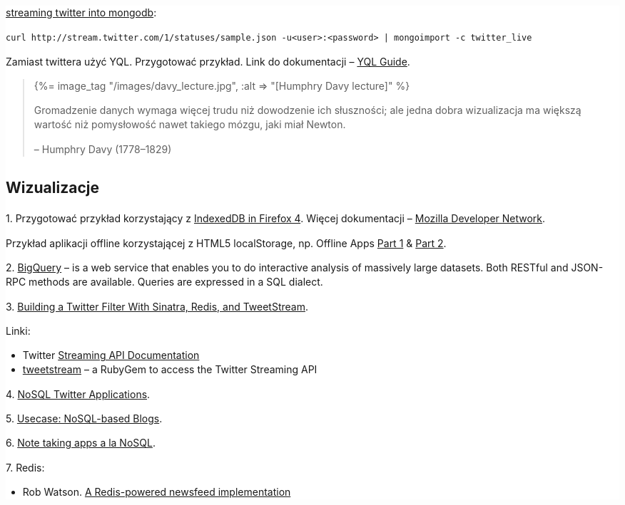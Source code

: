 [streaming twitter into mongodb](http://eliothorowitz.com/post/459890033/streaming-twitter-into-mongodb):

    curl http://stream.twitter.com/1/statuses/sample.json -u<user>:<password> | mongoimport -c twitter_live

Zamiast twittera użyć YQL. Przygotować przykład.
Link do dokumentacji – [YQL Guide](http://developer.yahoo.com/yql/guide/index.html).


<blockquote>
 {%= image_tag "/images/davy_lecture.jpg", :alt => "[Humphry Davy lecture]" %}
 <p>
  Gromadzenie danych wymaga więcej trudu niż dowodzenie ich słuszności;
  ale jedna dobra wizualizacja
  ma większą wartość niż pomysłowość nawet takiego mózgu, jaki miał Newton.
 </p>
 <p class="author">– Humphry Davy (1778–1829)</p>
</blockquote>

## Wizualizacje

1\. Przygotować przykład korzystający
z [IndexedDB in Firefox 4](http://hacks.mozilla.org/2011/01/indexeddb-in-firefox-4/).
Więcej dokumentacji – [Mozilla Developer Network](https://developer.mozilla.org/en-US/).

Przykład aplikacji offline korzystającej z HTML5 localStorage, np. Offline Apps
[Part 1](http://railscasts.com/episodes/247) & [Part 2](http://railscasts.com/episodes/248).

2\. [BigQuery](http://code.google.com/intl/pl/apis/bigquery/) –
is a web service that enables you to do interactive analysis of
massively large datasets.
Both RESTful and JSON-RPC methods are available. Queries are expressed
in a SQL dialect.

3\. [Building a Twitter Filter With Sinatra, Redis, and
TweetStream](http://www.digitalhobbit.com/2009/11/08/building-a-twitter-filter-with-sinatra-redis-and-tweetstream/).

Linki:

* Twitter [Streaming API Documentation](http://apiwiki.twitter.com/Streaming-API-Documentation)
* [tweetstream](http://github.com/intridea/tweetstream) – a RubyGem to access the Twitter Streaming API

4\. [NoSQL Twitter Applications](http://nosql.mypopescu.com/post/319859407/nosql-twitter-applications).

5\. [Usecase: NoSQL-based Blogs](http://nosql.mypopescu.com/post/346471814/usecase-nosql-based-blogs).

6\. [Note taking apps a la NoSQL](http://nosql.mypopescu.com/post/425140372/note-taking-apps-a-la-nosql).

7\. Redis:

* Rob Watson. [A Redis-powered newsfeed
  implementation](http://rfw.posterous.com/a-redis-powered-newsfeed-implementation)
